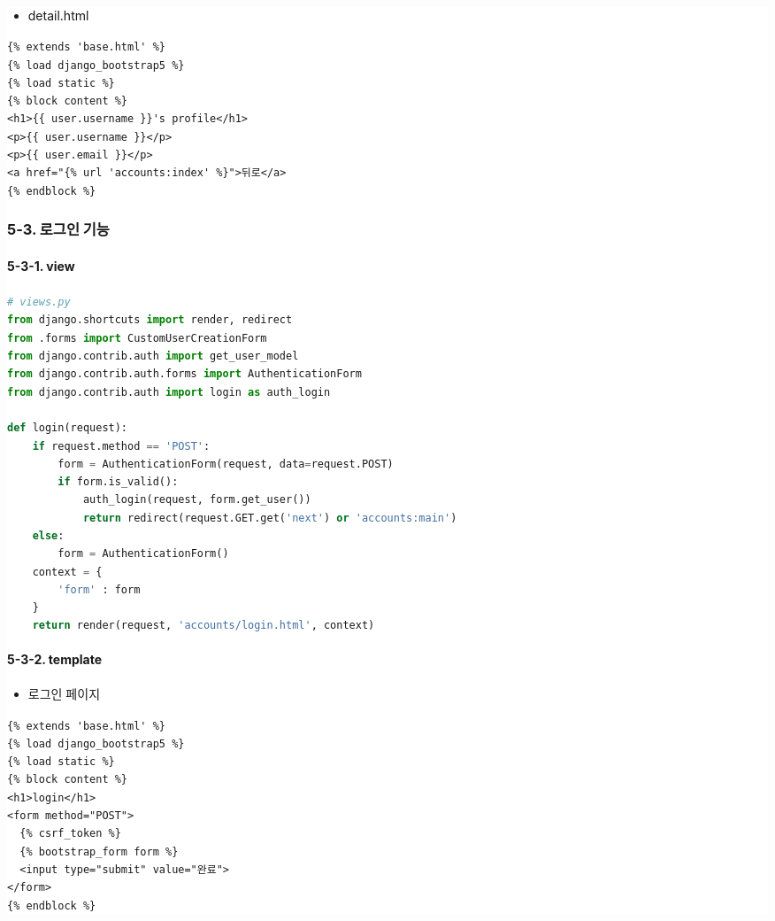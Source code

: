 - detail.html

```django
{% extends 'base.html' %}
{% load django_bootstrap5 %}
{% load static %}
{% block content %}
<h1>{{ user.username }}'s profile</h1>
<p>{{ user.username }}</p> 
<p>{{ user.email }}</p>
<a href="{% url 'accounts:index' %}">뒤로</a>
{% endblock %}
```

### 5-3. 로그인 기능 

#### 5-3-1. view

```python
# views.py
from django.shortcuts import render, redirect
from .forms import CustomUserCreationForm
from django.contrib.auth import get_user_model
from django.contrib.auth.forms import AuthenticationForm
from django.contrib.auth import login as auth_login

def login(request):
    if request.method == 'POST':
        form = AuthenticationForm(request, data=request.POST)
        if form.is_valid():
            auth_login(request, form.get_user())
            return redirect(request.GET.get('next') or 'accounts:main')
    else:
        form = AuthenticationForm()
    context = {
        'form' : form
    }
    return render(request, 'accounts/login.html', context)
```

#### 5-3-2. template

- 로그인 페이지

```django
{% extends 'base.html' %}
{% load django_bootstrap5 %}
{% load static %}
{% block content %}
<h1>login</h1>
<form method="POST"> 
  {% csrf_token %}
  {% bootstrap_form form %}
  <input type="submit" value="완료">
</form>
{% endblock %}
```
